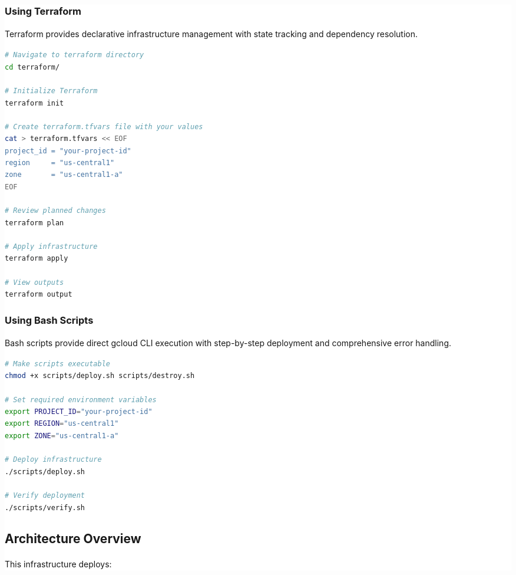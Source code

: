 ### Using Terraform

Terraform provides declarative infrastructure management with state tracking and dependency resolution.

```bash
# Navigate to terraform directory
cd terraform/

# Initialize Terraform
terraform init

# Create terraform.tfvars file with your values
cat > terraform.tfvars << EOF
project_id = "your-project-id"
region     = "us-central1"
zone       = "us-central1-a"
EOF

# Review planned changes
terraform plan

# Apply infrastructure
terraform apply

# View outputs
terraform output
```

### Using Bash Scripts

Bash scripts provide direct gcloud CLI execution with step-by-step deployment and comprehensive error handling.

```bash
# Make scripts executable
chmod +x scripts/deploy.sh scripts/destroy.sh

# Set required environment variables
export PROJECT_ID="your-project-id"
export REGION="us-central1"
export ZONE="us-central1-a"

# Deploy infrastructure
./scripts/deploy.sh

# Verify deployment
./scripts/verify.sh
```

## Architecture Overview

This infrastructure deploys:
